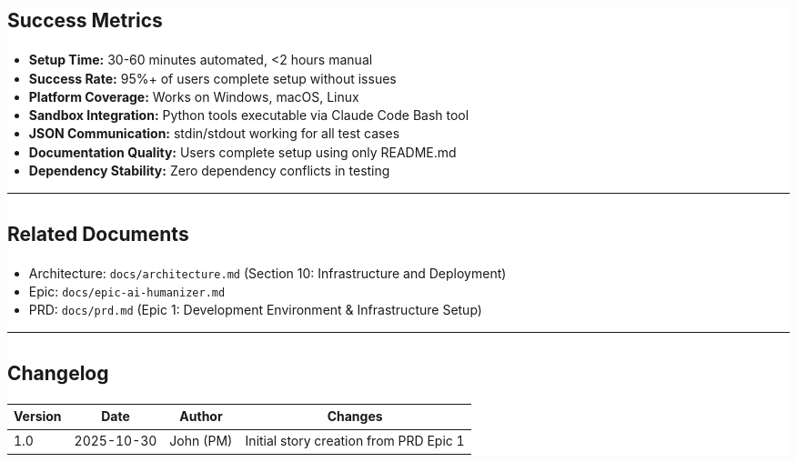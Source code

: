 
## Success Metrics

- **Setup Time:** 30-60 minutes automated, <2 hours manual
- **Success Rate:** 95%+ of users complete setup without issues
- **Platform Coverage:** Works on Windows, macOS, Linux
- **Sandbox Integration:** Python tools executable via Claude Code Bash tool
- **JSON Communication:** stdin/stdout working for all test cases
- **Documentation Quality:** Users complete setup using only README.md
- **Dependency Stability:** Zero dependency conflicts in testing

---

## Related Documents

- Architecture: `docs/architecture.md` (Section 10: Infrastructure and Deployment)
- Epic: `docs/epic-ai-humanizer.md`
- PRD: `docs/prd.md` (Epic 1: Development Environment & Infrastructure Setup)

---

## Changelog

| Version | Date | Author | Changes |
|---------|------|--------|---------|
| 1.0 | 2025-10-30 | John (PM) | Initial story creation from PRD Epic 1 |
